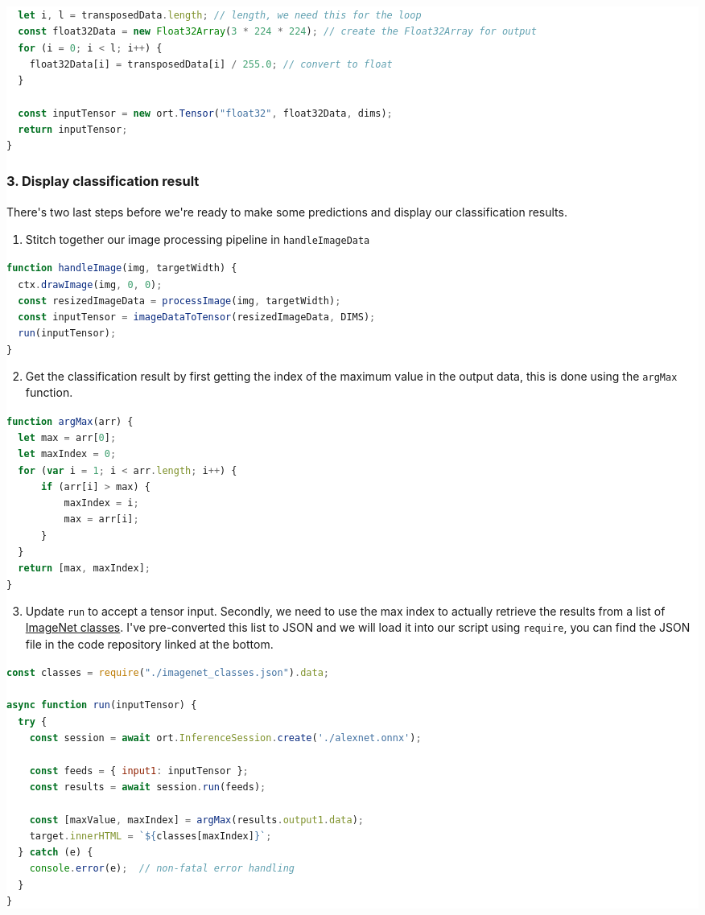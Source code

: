 ```js
  let i, l = transposedData.length; // length, we need this for the loop
  const float32Data = new Float32Array(3 * 224 * 224); // create the Float32Array for output
  for (i = 0; i < l; i++) {
    float32Data[i] = transposedData[i] / 255.0; // convert to float
  }

  const inputTensor = new ort.Tensor("float32", float32Data, dims);
  return inputTensor;
}
```

### 3. Display classification result

There's two last steps before we're ready to make some predictions and display our classification results.

1. Stitch together our image processing pipeline in `handleImageData`

```js
function handleImage(img, targetWidth) {
  ctx.drawImage(img, 0, 0);
  const resizedImageData = processImage(img, targetWidth);
  const inputTensor = imageDataToTensor(resizedImageData, DIMS);
  run(inputTensor);
}
```

2. Get the classification result by first getting the index of the maximum value in the output data, this is done using the `argMax` function.

```js
function argMax(arr) {
  let max = arr[0];
  let maxIndex = 0;
  for (var i = 1; i < arr.length; i++) {
      if (arr[i] > max) {
          maxIndex = i;
          max = arr[i];
      }
  }
  return [max, maxIndex];
}
```

3. Update `run` to accept a tensor input. Secondly, we need to use the max index to actually retrieve the results from a list of <a href="https://raw.githubusercontent.com/pytorch/hub/master/imagenet_classes.txt">ImageNet classes</a>. I've pre-converted this list to JSON and we will load it into our script using `require`, you can find the JSON file in the code repository linked at the bottom.

```js
const classes = require("./imagenet_classes.json").data;

async function run(inputTensor) {
  try {
    const session = await ort.InferenceSession.create('./alexnet.onnx');

    const feeds = { input1: inputTensor };
    const results = await session.run(feeds);

    const [maxValue, maxIndex] = argMax(results.output1.data);
    target.innerHTML = `${classes[maxIndex]}`;
  } catch (e) {
    console.error(e);  // non-fatal error handling
  }
}
```

